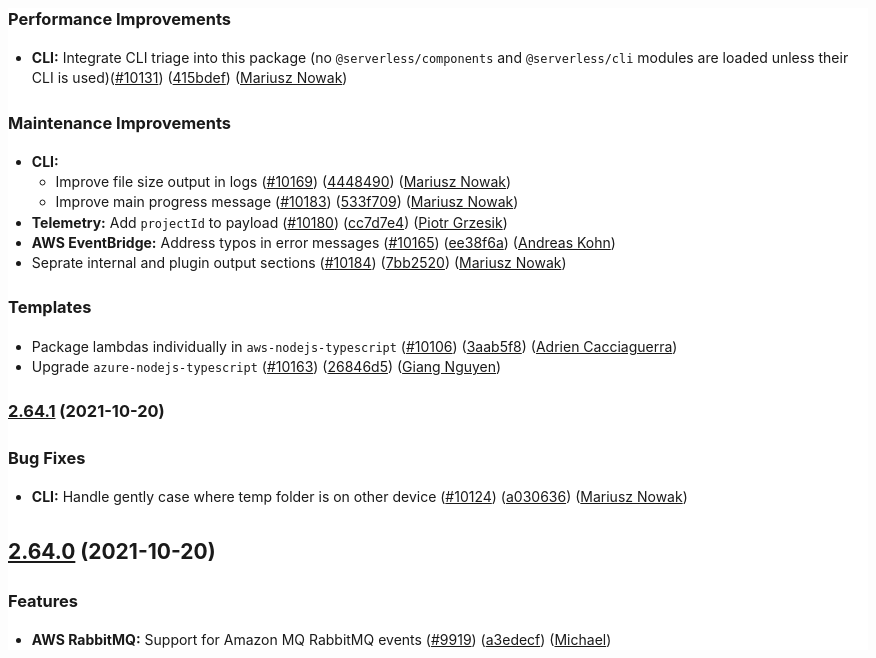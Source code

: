 ### Performance Improvements

- **CLI:** Integrate CLI triage into this package (no `@serverless/components` and `@serverless/cli` modules are loaded unless their CLI is used)([#10131](https://github.com/serverless/serverless/pull/10131)) ([415bdef](https://github.com/serverless/serverless/commit/415bdefca092e60cacd867006bacddfda231ed94)) ([Mariusz Nowak](https://github.com/medikoo))

### Maintenance Improvements

- **CLI:**
  - Improve file size output in logs ([#10169](https://github.com/serverless/serverless/pull/10169)) ([4448490](https://github.com/serverless/serverless/commit/44484903b38eaa18c3e3838b8a3f217922a233e5)) ([Mariusz Nowak](https://github.com/medikoo))
  - Improve main progress message ([#10183](https://github.com/serverless/serverless/pull/10183)) ([533f709](https://github.com/serverless/serverless/commit/533f709c5833619d5ce86ec987133ff0f148c8e0)) ([Mariusz Nowak](https://github.com/medikoo))
- **Telemetry:** Add `projectId` to payload ([#10180](https://github.com/serverless/serverless/pull/10180)) ([cc7d7e4](https://github.com/serverless/serverless/commit/cc7d7e4d531090e81bf08842433397588d00afce)) ([Piotr Grzesik](https://github.com/pgrzesik))
- **AWS EventBridge:** Address typos in error messages ([#10165](https://github.com/serverless/serverless/issues/10165)) ([ee38f6a](https://github.com/serverless/serverless/commit/ee38f6a3081a3a0f22ee9fea8975f13520ac18ec)) ([Andreas Kohn](https://github.com/ankon))
- Seprate internal and plugin output sections ([#10184](https://github.com/serverless/serverless/pull/10184)) ([7bb2520](https://github.com/serverless/serverless/commit/7bb2520f491d008075eb08be64bdb2e0b60ec5c6)) ([Mariusz Nowak](https://github.com/medikoo))

### Templates

- Package lambdas individually in `aws-nodejs-typescript` ([#10106](https://github.com/serverless/serverless/pull/10106)) ([3aab5f8](https://github.com/serverless/serverless/commit/3aab5f86985598d6bb3135f4ab934092ad467df5)) ([Adrien Cacciaguerra](https://github.com/adriencaccia))
- Upgrade `azure-nodejs-typescript` ([#10163](https://github.com/serverless/serverless/issues/10163)) ([26846d5](https://github.com/serverless/serverless/commit/26846d5879d655ffe299db694a33f1f6d187a941)) ([Giang Nguyen](https://github.com/giangnm))

### [2.64.1](https://github.com/serverless/serverless/compare/v2.64.0...v2.64.1) (2021-10-20)

### Bug Fixes

- **CLI:** Handle gently case where temp folder is on other device ([#10124](https://github.com/serverless/serverless/issues/10124)) ([a030636](https://github.com/serverless/serverless/commit/a0306365fc2c18c04698640723db2f4efeb34e2f)) ([Mariusz Nowak](https://github.com/medikoo))

## [2.64.0](https://github.com/serverless/serverless/compare/v2.63.0...v2.64.0) (2021-10-20)

### Features

- **AWS RabbitMQ:** Support for Amazon MQ RabbitMQ events ([#9919](https://github.com/serverless/serverless/issues/9919)) ([a3edecf](https://github.com/serverless/serverless/commit/a3edecf0c6b4e066bde2de8095582432d9fdd635)) ([Michael](https://github.com/liegeandlief))
